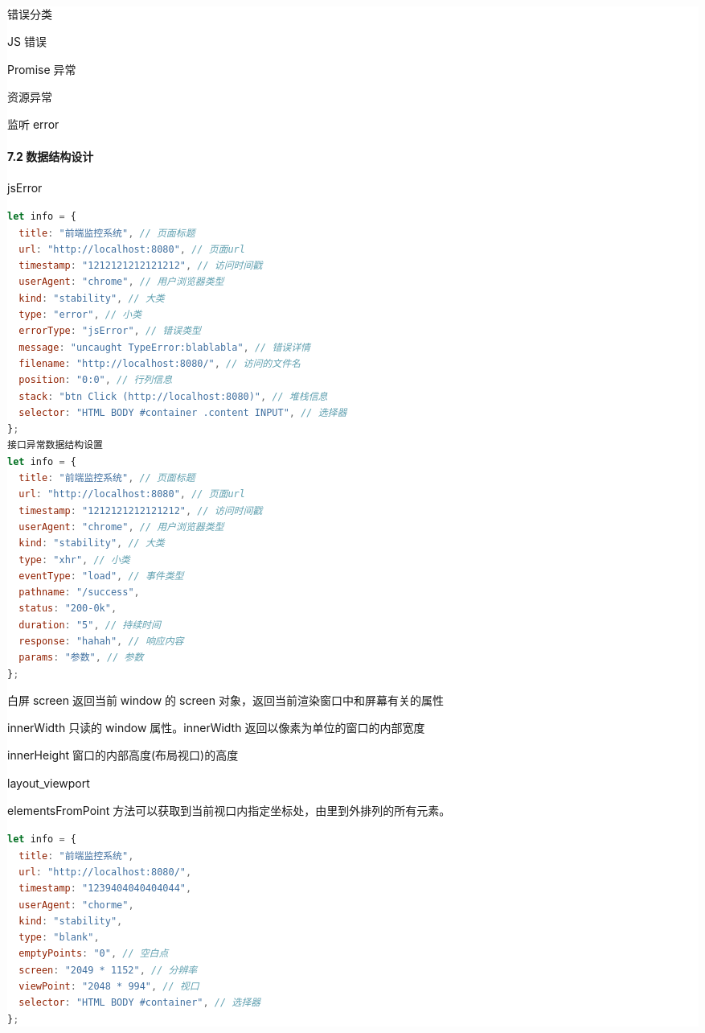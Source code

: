 错误分类

JS 错误

Promise 异常

资源异常

监听 error

#### 7.2 数据结构设计

jsError
```js
let info = {
  title: "前端监控系统", // 页面标题
  url: "http://localhost:8080", // 页面url
  timestamp: "1212121212121212", // 访问时间戳
  userAgent: "chrome", // 用户浏览器类型
  kind: "stability", // 大类
  type: "error", // 小类
  errorType: "jsError", // 错误类型
  message: "uncaught TypeError:blablabla", // 错误详情
  filename: "http://localhost:8080/", // 访问的文件名
  position: "0:0", // 行列信息
  stack: "btn Click (http://localhost:8080)", // 堆栈信息
  selector: "HTML BODY #container .content INPUT", // 选择器
};
接口异常数据结构设置
let info = {
  title: "前端监控系统", // 页面标题
  url: "http://localhost:8080", // 页面url
  timestamp: "1212121212121212", // 访问时间戳
  userAgent: "chrome", // 用户浏览器类型
  kind: "stability", // 大类
  type: "xhr", // 小类
  eventType: "load", // 事件类型
  pathname: "/success",
  status: "200-0k",
  duration: "5", // 持续时间
  response: "hahah", // 响应内容
  params: "参数", // 参数
};
```

白屏 screen 返回当前 window 的 screen 对象，返回当前渲染窗口中和屏幕有关的属性

innerWidth 只读的 window 属性。innerWidth 返回以像素为单位的窗口的内部宽度

innerHeight 窗口的内部高度(布局视口)的高度

layout_viewport

elementsFromPoint 方法可以获取到当前视口内指定坐标处，由里到外排列的所有元素。

```js
let info = {
  title: "前端监控系统",
  url: "http://localhost:8080/",
  timestamp: "1239404040404044",
  userAgent: "chorme",
  kind: "stability",
  type: "blank",
  emptyPoints: "0", // 空白点
  screen: "2049 * 1152", // 分辨率
  viewPoint: "2048 * 994", // 视口
  selector: "HTML BODY #container", // 选择器
};
```
